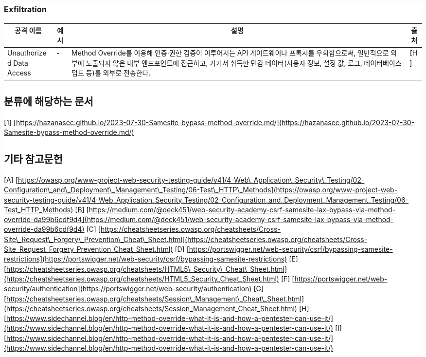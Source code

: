 ### Exfiltration

<table>
  <thead>
    <tr>
      <th>공격 이름</th>
      <th>예시</th>
      <th>설명</th>
      <th>출처</th>
    </tr>
  </thead>
  <tbody>
    <tr>
      <td>Unauthorized Data Access</td>
      <td>-</td>
      <td>Method Override를 이용해 인증·권한 검증이 이루어지는 API 게이트웨이나 프록시를 우회함으로써, 일반적으로 외부에 노출되지 않은 내부 엔드포인트에 접근하고, 거기서 취득한 민감 데이터(사용자 정보, 설정 값, 로그, 데이터베이스 덤프 등)를 외부로 전송한다.</td>
      <td>[H]</td>
    </tr>
  </tbody>
</table>

## 분류에 해당하는 문서

\[1] [https://hazanasec.github.io/2023-07-30-Samesite-bypass-method-override.md/](https://hazanasec.github.io/2023-07-30-Samesite-bypass-method-override.md/)

## 기타 참고문헌

\[A] [https://owasp.org/www-project-web-security-testing-guide/v41/4-Web\_Application\_Security\_Testing/02-Configuration\_and\_Deployment\_Management\_Testing/06-Test\_HTTP\_Methods](https://owasp.org/www-project-web-security-testing-guide/v41/4-Web_Application_Security_Testing/02-Configuration_and_Deployment_Management_Testing/06-Test_HTTP_Methods)
\[B] [https://medium.com/@deck451/web-security-academy-csrf-samesite-lax-bypass-via-method-override-da99b6cdf9d4](https://medium.com/@deck451/web-security-academy-csrf-samesite-lax-bypass-via-method-override-da99b6cdf9d4)
\[C] [https://cheatsheetseries.owasp.org/cheatsheets/Cross-Site\_Request\_Forgery\_Prevention\_Cheat\_Sheet.html](https://cheatsheetseries.owasp.org/cheatsheets/Cross-Site_Request_Forgery_Prevention_Cheat_Sheet.html)
\[D] [https://portswigger.net/web-security/csrf/bypassing-samesite-restrictions](https://portswigger.net/web-security/csrf/bypassing-samesite-restrictions)
\[E] [https://cheatsheetseries.owasp.org/cheatsheets/HTML5\_Security\_Cheat\_Sheet.html](https://cheatsheetseries.owasp.org/cheatsheets/HTML5_Security_Cheat_Sheet.html)
\[F] [https://portswigger.net/web-security/authentication](https://portswigger.net/web-security/authentication)
\[G] [https://cheatsheetseries.owasp.org/cheatsheets/Session\_Management\_Cheat\_Sheet.html](https://cheatsheetseries.owasp.org/cheatsheets/Session_Management_Cheat_Sheet.html)
\[H] [https://www.sidechannel.blog/en/http-method-override-what-it-is-and-how-a-pentester-can-use-it/](https://www.sidechannel.blog/en/http-method-override-what-it-is-and-how-a-pentester-can-use-it/)
\[I] [https://www.sidechannel.blog/en/http-method-override-what-it-is-and-how-a-pentester-can-use-it/](https://www.sidechannel.blog/en/http-method-override-what-it-is-and-how-a-pentester-can-use-it/)
